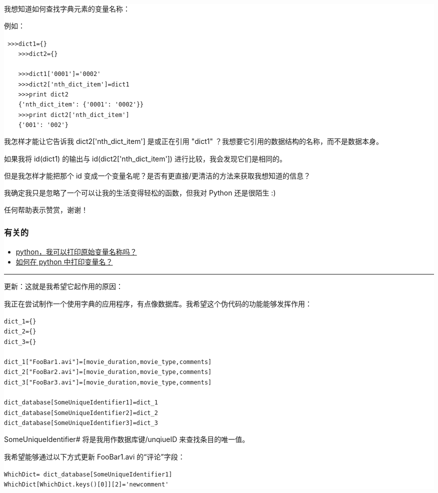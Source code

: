 我想知道如何查找字典元素的变量名称：

例如：

```
 >>>dict1={}
    >>>dict2={}

    >>>dict1['0001']='0002'
    >>>dict2['nth_dict_item']=dict1
    >>>print dict2
    {'nth_dict_item': {'0001': '0002'}}
    >>>print dict2['nth_dict_item']
    {'001': '002'} 
```

我怎样才能让它告诉我 dict2['nth_dict_item'] 是或正在引用 "dict1" ？我想要它引用的数据结构的名称，而不是数据本身。

如果我将 id(dict1) 的输出与 id(dict2['nth_dict_item']) 进行比较，我会发现它们是相同的。

但是我怎样才能把那个 id 变成一个变量名呢？是否有更直接/更清洁的方法来获取我想知道的信息？

我确定我只是忽略了一个可以让我的生活变得轻松的函数，但我对 Python 还是很陌生 :)

任何帮助表示赞赏，谢谢！

### 有关的

*   [python，我可以打印原始变量名称吗？](https://stackoverflow.com/questions/544919/python-can-i-print-original-var-name)
*   [如何在 python 中打印变量名？](https://stackoverflow.com/questions/592746/how-can-you-print-a-variable-name-in-python)

* * *

更新：这就是我希望它起作用的原因：

我正在尝试制作一个使用字典的应用程序，有点像数据库。我希望这个伪代码的功能能够发挥作用：

```
dict_1={}
dict_2={}
dict_3={}

dict_1["FooBar1.avi"]=[movie_duration,movie_type,comments]
dict_2["FooBar2.avi"]=[movie_duration,movie_type,comments]
dict_3["FooBar3.avi"]=[movie_duration,movie_type,comments]

dict_database[SomeUniqueIdentifier1]=dict_1
dict_database[SomeUniqueIdentifier2]=dict_2
dict_database[SomeUniqueIdentifier3]=dict_3 
```

SomeUniqueIdentifier# 将是我用作数据库键/unqiueID 来查找条目的唯一值。

我希望能够通过以下方式更新 FooBar1.avi 的“评论”字段：

```
WhichDict= dict_database[SomeUniqueIdentifier1]
WhichDict[WhichDict.keys()[0]][2]='newcomment' 
```
